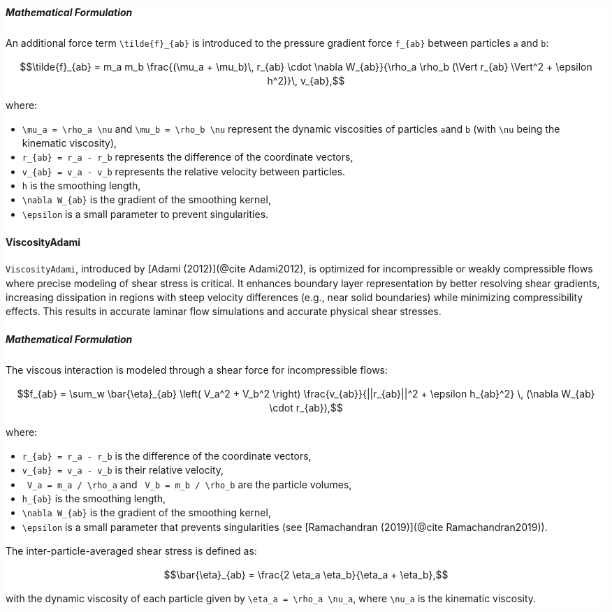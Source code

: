 ##### Mathematical Formulation

An additional force term ``\tilde{f}_{ab}`` is introduced to the pressure gradient force ``f_{ab}`` between particles ``a`` and ``b``:

```math
\tilde{f}_{ab} = m_a m_b \frac{(\mu_a + \mu_b)\, r_{ab} \cdot \nabla W_{ab}}{\rho_a \rho_b (\Vert r_{ab} \Vert^2 + \epsilon h^2)}\, v_{ab},
```

where:

- ``\mu_a = \rho_a \nu`` and ``\mu_b = \rho_b \nu`` represent the dynamic viscosities of particles ``a``and ``b`` (with ``\nu`` being the kinematic viscosity),
- ``r_{ab} = r_a - r_b`` represents the difference of the coordinate vectors,
- ``v_{ab} = v_a - v_b`` represents the relative velocity between particles.
- `` h `` is the smoothing length,
- `` \nabla W_{ab} `` is the gradient of the smoothing kernel,
- `` \epsilon `` is a small parameter to prevent singularities.

#### ViscosityAdami

`ViscosityAdami`, introduced by [Adami (2012)](@cite Adami2012), is optimized for incompressible or weakly compressible flows where precise modeling of shear stress is critical.
It enhances boundary layer representation by better resolving shear gradients, increasing dissipation in regions with steep velocity differences (e.g., near solid boundaries)
while minimizing compressibility effects. This results in accurate laminar flow simulations and accurate physical shear stresses.

##### Mathematical Formulation

The viscous interaction is modeled through a shear force for incompressible flows:

```math
f_{ab} = \sum_w \bar{\eta}_{ab} \left( V_a^2 + V_b^2 \right) \frac{v_{ab}}{||r_{ab}||^2 + \epsilon h_{ab}^2} \, (\nabla W_{ab} \cdot r_{ab}),
```

where:

- `` r_{ab} = r_a - r_b `` is the difference of the coordinate vectors,
- `` v_{ab} = v_a - v_b `` is their relative velocity,
- `` V_a = m_a / \rho_a`` and `` V_b = m_b / \rho_b`` are the particle volumes,
- `` h_{ab} `` is the smoothing length,
- `` \nabla W_{ab} `` is the gradient of the smoothing kernel,
- `` \epsilon `` is a small parameter that prevents singularities (see [Ramachandran (2019)](@cite Ramachandran2019)).

The inter-particle-averaged shear stress is defined as:

```math
\bar{\eta}_{ab} = \frac{2 \eta_a \eta_b}{\eta_a + \eta_b},
```

with the dynamic viscosity of each particle given by `` \eta_a = \rho_a \nu_a ``, where `` \nu_a `` is the kinematic viscosity.


